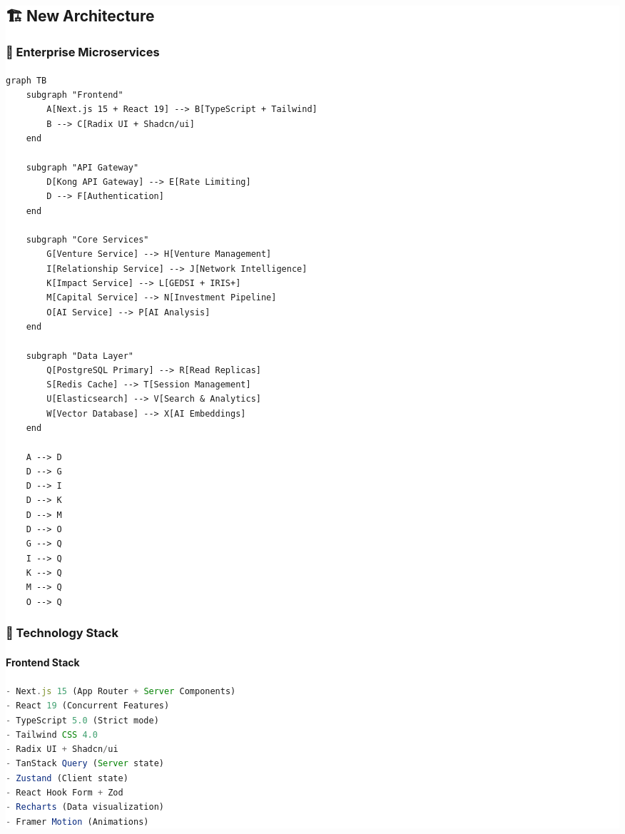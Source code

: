 ## 🏗️ New Architecture

### 🏢 Enterprise Microservices

```mermaid
graph TB
    subgraph "Frontend"
        A[Next.js 15 + React 19] --> B[TypeScript + Tailwind]
        B --> C[Radix UI + Shadcn/ui]
    end
    
    subgraph "API Gateway"
        D[Kong API Gateway] --> E[Rate Limiting]
        D --> F[Authentication]
    end
    
    subgraph "Core Services"
        G[Venture Service] --> H[Venture Management]
        I[Relationship Service] --> J[Network Intelligence]
        K[Impact Service] --> L[GEDSI + IRIS+]
        M[Capital Service] --> N[Investment Pipeline]
        O[AI Service] --> P[AI Analysis]
    end
    
    subgraph "Data Layer"
        Q[PostgreSQL Primary] --> R[Read Replicas]
        S[Redis Cache] --> T[Session Management]
        U[Elasticsearch] --> V[Search & Analytics]
        W[Vector Database] --> X[AI Embeddings]
    end
    
    A --> D
    D --> G
    D --> I
    D --> K
    D --> M
    D --> O
    G --> Q
    I --> Q
    K --> Q
    M --> Q
    O --> Q
```

### 🔧 Technology Stack

#### **Frontend Stack**
```typescript
- Next.js 15 (App Router + Server Components)
- React 19 (Concurrent Features)
- TypeScript 5.0 (Strict mode)
- Tailwind CSS 4.0
- Radix UI + Shadcn/ui
- TanStack Query (Server state)
- Zustand (Client state)
- React Hook Form + Zod
- Recharts (Data visualization)
- Framer Motion (Animations)
```
